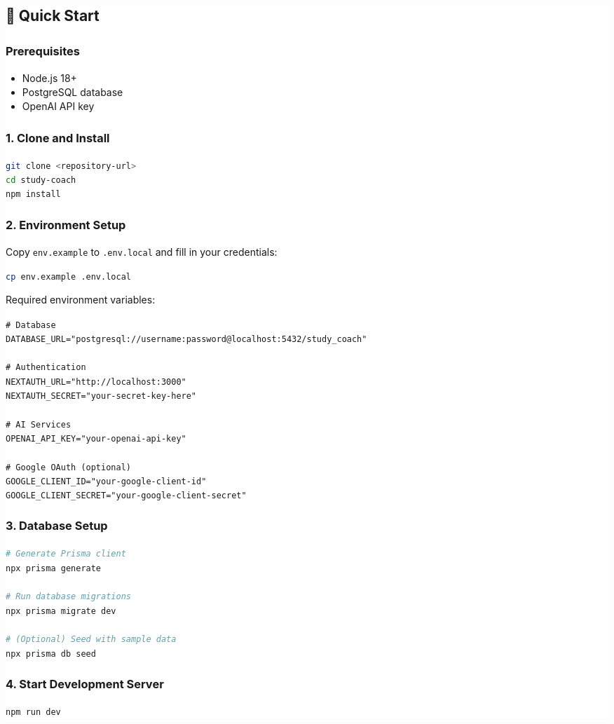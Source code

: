 ## 🚀 Quick Start

### Prerequisites
- Node.js 18+ 
- PostgreSQL database
- OpenAI API key

### 1. Clone and Install
```bash
git clone <repository-url>
cd study-coach
npm install
```

### 2. Environment Setup
Copy `env.example` to `.env.local` and fill in your credentials:

```bash
cp env.example .env.local
```

Required environment variables:
```env
# Database
DATABASE_URL="postgresql://username:password@localhost:5432/study_coach"

# Authentication
NEXTAUTH_URL="http://localhost:3000"
NEXTAUTH_SECRET="your-secret-key-here"

# AI Services
OPENAI_API_KEY="your-openai-api-key"

# Google OAuth (optional)
GOOGLE_CLIENT_ID="your-google-client-id"
GOOGLE_CLIENT_SECRET="your-google-client-secret"
```

### 3. Database Setup
```bash
# Generate Prisma client
npx prisma generate

# Run database migrations
npx prisma migrate dev

# (Optional) Seed with sample data
npx prisma db seed
```

### 4. Start Development Server
```bash
npm run dev
```
